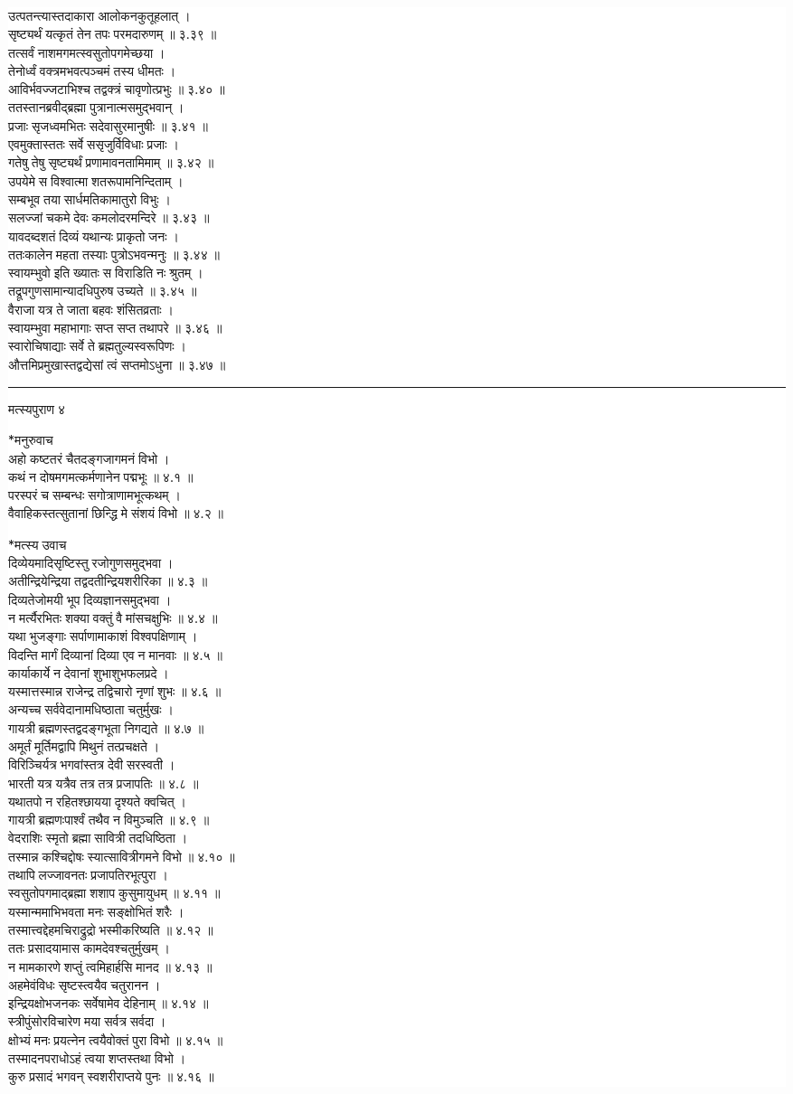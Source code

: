 उत्पतन्त्यास्तदाकारा आलोकनकुतूहलात् ।  
सृष्ट्यर्थं यत्कृतं तेन तपः परमदारुणम्  ॥ ३.३९ ॥  
तत्सर्वं नाशमगमत्स्वसुतोपगमेच्छया  ।  
तेनोर्ध्वं वक्त्रमभवत्पञ्चमं तस्य धीमतः  ।  
आविर्भवज्जटाभिश्च तद्वक्त्रं चावृणोत्प्रभुः  ॥ ३.४० ॥  
ततस्तानब्रवीद्ब्रह्मा पुत्रानात्मसमुद्भवान्  ।  
प्रजाः सृजध्वमभितः सदेवासुरमानुषीः  ॥ ३.४१ ॥  
एवमुक्तास्ततः सर्वे ससृजुर्विविधाः प्रजाः  ।  
गतेषु तेषु सृष्ट्यर्थं प्रणामावनतामिमाम्  ॥ ३.४२ ॥  
उपयेमे स विश्वात्मा शतरूपामनिन्दिताम्  ।  
सम्बभूव तया सार्धमतिकामातुरो विभुः  ।  
सलज्जां चकमे देवः कमलोदरमन्दिरे  ॥ ३.४३ ॥  
यावदब्दशतं दिव्यं यथान्यः प्राकृतो जनः  ।  
ततःकालेन महता तस्याः पुत्रोऽभवन्मनुः  ॥ ३.४४ ॥  
स्वायम्भुवो इति ख्यातः स विराडिति नः श्रुतम्  ।  
तद्रूपगुणसामान्यादधिपुरुष उच्यते  ॥ ३.४५ ॥  
वैराजा यत्र ते जाता बहवः शंसितव्रताः  ।  
स्वायम्भुवा महाभागाः सप्त सप्त तथापरे  ॥ ३.४६ ॥  
स्वारोचिषाद्याः सर्वे ते ब्रह्मतुल्यस्वरूपिणः  ।  
औत्तमिप्रमुखास्तद्वद्येसां त्वं सप्तमोऽधुना  ॥ ३.४७ ॥  


______________________________________________________  


मत्स्यपुराण ४  

*मनुरुवाच  
अहो कष्टतरं चैतदङ्गजागमनं विभो  ।  
कथं न दोषमगमत्कर्मणानेन पद्मभूः  ॥ ४.१ ॥  
परस्परं च सम्बन्धः सगोत्राणामभूत्कथम्  ।  
वैवाहिकस्तत्सुतानां छिन्द्धि मे संशयं विभो  ॥ ४.२ ॥  

*मत्स्य उवाच  
दिव्येयमादिसृष्टिस्तु रजोगुणसमुद्भवा  ।  
अतीन्द्रियेन्द्रिया तद्वदतीन्द्रियशरीरिका  ॥ ४.३ ॥  
दिव्यतेजोमयी भूप दिव्यज्ञानसमुद्भवा  ।  
न मर्त्यैरभितः शक्या वक्तुं वै मांसचक्षुभिः  ॥ ४.४ ॥  
यथा भुजङ्गाः सर्पाणामाकाशं विश्वपक्षिणाम्  ।  
विदन्ति मार्गं दिव्यानां दिव्या एव न मानवाः  ॥ ४.५ ॥  
कार्याकार्ये न देवानां शुभाशुभफलप्रदे  ।  
यस्मात्तस्मान्न राजेन्द्र तद्विचारो नृणां शुभः  ॥ ४.६ ॥  
अन्यच्च सर्ववेदानामधिष्ठाता चतुर्मुखः  ।  
गायत्री ब्रह्मणस्तद्वदङ्गभूता निगद्यते  ॥ ४.७ ॥  
अमूर्तं मूर्तिमद्वापि मिथुनं तत्प्रचक्षते  ।  
विरिञ्चिर्यत्र भगवांस्तत्र देवी सरस्वती  ।  
भारती यत्र यत्रैव तत्र तत्र प्रजापतिः  ॥ ४.८ ॥  
यथातपो न रहितश्छायया दृश्यते क्वचित् ।  
गायत्री ब्रह्मणःपार्श्वं तथैव न विमुञ्चति  ॥ ४.९ ॥  
वेदराशिः स्मृतो ब्रह्मा सावित्री तदधिष्ठिता  ।  
तस्मान्न कश्चिद्दोषः स्यात्सावित्रीगमने विभो  ॥ ४.१० ॥  
तथापि लज्जावनतः प्रजापतिरभूत्पुरा  ।  
स्वसुतोपगमाद्ब्रह्मा शशाप कुसुमायुधम्  ॥ ४.११ ॥  
यस्मान्ममाभिभवता मनः सङ्क्षोभितं शरैः  ।  
तस्मात्त्वद्देहमचिराद्रुद्रो भस्मीकरिष्यति  ॥ ४.१२ ॥  
ततः प्रसादयामास कामदेवश्चतुर्मुखम्  ।  
न मामकारणे शप्तुं त्वमिहार्हसि मानद  ॥ ४.१३ ॥  
अहमेवंविधः सृष्टस्त्वयैव चतुरानन  ।  
इन्द्रियक्षोभजनकः सर्वेषामेव देहिनाम्  ॥ ४.१४ ॥  
स्त्रीपुंसोरविचारेण मया सर्वत्र सर्वदा  ।  
क्षोभ्यं मनः प्रयत्नेन त्वयैवोक्तं पुरा विभो  ॥ ४.१५ ॥  
तस्मादनपराधोऽहं त्वया शप्तस्तथा विभो  ।  
कुरु प्रसादं भगवन् स्वशरीराप्तये पुनः  ॥ ४.१६ ॥  
